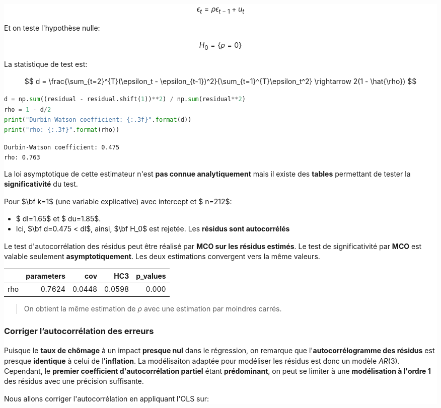$$
\epsilon_t = \rho \epsilon_{t-1} + u_t
$$

Et on teste l'hypothèse nulle:

$$
H_0 = \{ \rho = 0 \}
$$

La statistique de test est:

$$
d = \frac{\sum_{t=2}^{T}(\epsilon_t - \epsilon_{t-1})^2}{\sum_{t=1}^{T}\epsilon_t^2} \rightarrow 2(1 - \hat{\rho})
$$


```python
d = np.sum((residual - residual.shift(1))**2) / np.sum(residual**2)
rho = 1 - d/2
print("Durbin-Watson coefficient: {:.3f}".format(d))
print("rho: {:.3f}".format(rho))
```

    Durbin-Watson coefficient: 0.475
    rho: 0.763


La loi asymptotique de cette estimateur n'est **pas connue analytiquement** mais il existe des **tables** permettant de tester la **significativité** du test.

Pour $\bf k=1$ (une variable explicative) avec intercept et $ n=212$:

* $ dl=1.65$ et $ du=1.85$. 
* Ici, $\bf d=0.475 < dl$, ainsi, $\bf H_0$ est rejetée. Les **résidus sont autocorrélés** 

Le test d'autocorrélation des résidus peut être réalisé par **MCO sur les résidus estimés**. Le test de significativité par **MCO** est valable seulement **asymptotiquement**. Les deux estimations convergent vers la même valeurs.

|      | parameters |    cov |    HC3 | p_values |
| ---: | ---------: | -----: | -----: | -------: |
|  rho |     0.7624 | 0.0448 | 0.0598 |    0.000 |


> On obtient la même estimation de $\rho$ avec une estimation par moindres carrés. 



### Corriger l’autocorrélation des erreurs

Puisque le **taux de chômage** à un impact **presque nul** dans le régression, on remarque que l'**autocorrélogramme des résidus** est presque **identique** à celui de l'**inflation**. La modélisaiton adaptée pour modéliser les résidus est donc un modèle $AR(3)$. Cependant, le **premier coefficient d'autocorrélation partiel** étant **prédominant**, on peut se limiter à une **modélisation à l'ordre 1** des résidus avec une précision suffisante.

Nous allons corriger l'autocorrélation en appliquant l'OLS sur:
